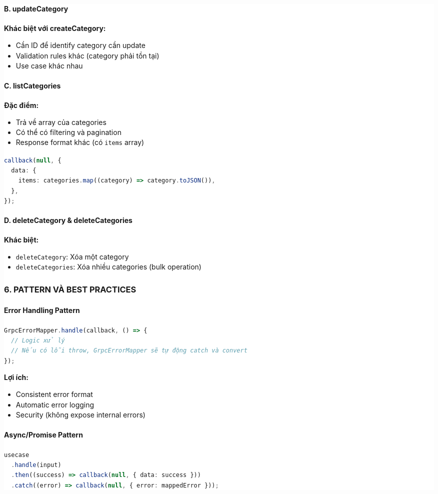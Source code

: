 #### **B. updateCategory**

**Khác biệt với createCategory:**

- Cần ID để identify category cần update
- Validation rules khác (category phải tồn tại)
- Use case khác nhau

#### **C. listCategories**

**Đặc điểm:**

- Trả về array của categories
- Có thể có filtering và pagination
- Response format khác (có `items` array)

```typescript
callback(null, {
  data: {
    items: categories.map((category) => category.toJSON()),
  },
});
```

#### **D. deleteCategory & deleteCategories**

**Khác biệt:**

- `deleteCategory`: Xóa một category
- `deleteCategories`: Xóa nhiều categories (bulk operation)

### **6. PATTERN VÀ BEST PRACTICES**

#### **Error Handling Pattern**

```typescript
GrpcErrorMapper.handle(callback, () => {
  // Logic xử lý
  // Nếu có lỗi throw, GrpcErrorMapper sẽ tự động catch và convert
});
```

**Lợi ích:**

- Consistent error format
- Automatic error logging
- Security (không expose internal errors)

#### **Async/Promise Pattern**

```typescript
usecase
  .handle(input)
  .then((success) => callback(null, { data: success }))
  .catch((error) => callback(null, { error: mappedError }));
```
